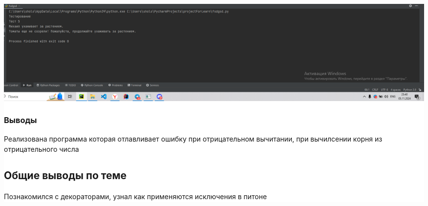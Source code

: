 ![Меню](picsSam/5.png)

### Выводы
Реализована программа которая отлавливает ошибку при отрицательном вычитании, при вычилсении корня из отрицательного числа

## Общие выводы по теме
Познакомился с декораторами, узнал как применяются исключения в питоне
